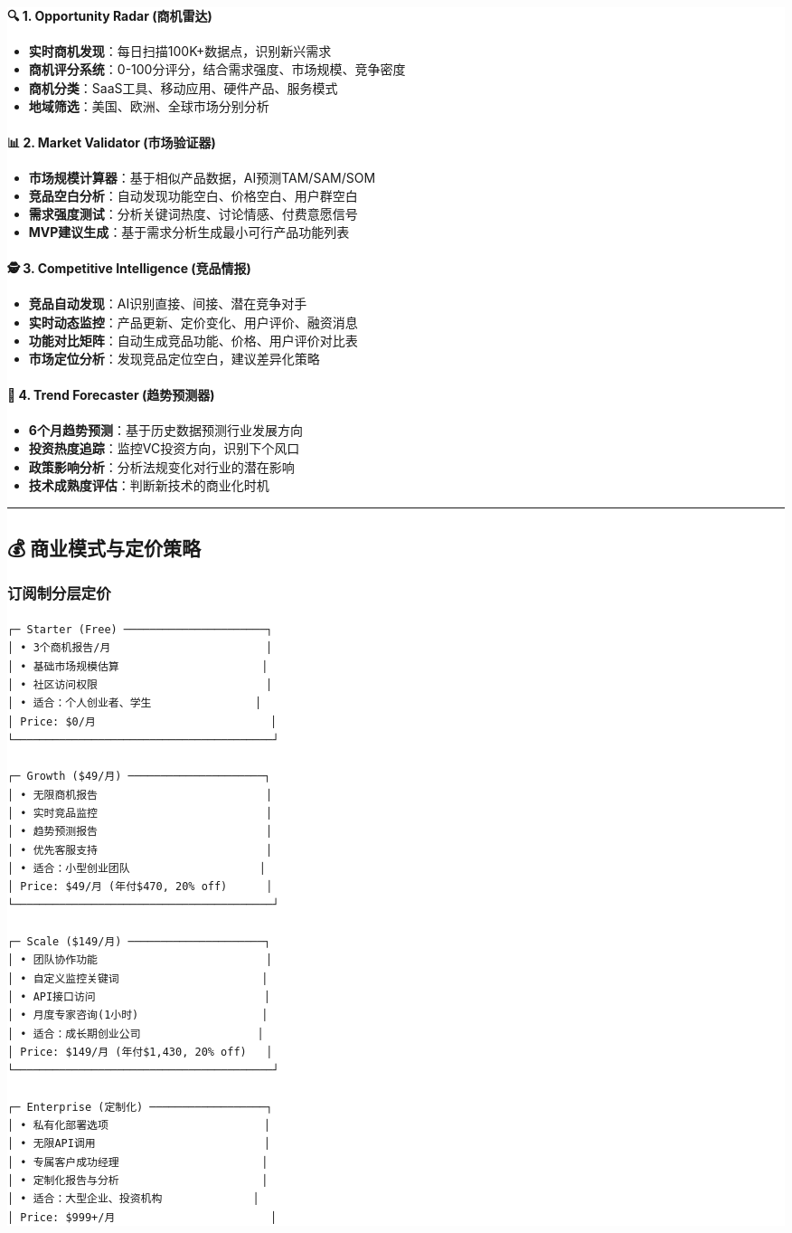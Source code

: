 #### 🔍 **1. Opportunity Radar** (商机雷达)
- **实时商机发现**：每日扫描100K+数据点，识别新兴需求
- **商机评分系统**：0-100分评分，结合需求强度、市场规模、竞争密度
- **商机分类**：SaaS工具、移动应用、硬件产品、服务模式
- **地域筛选**：美国、欧洲、全球市场分别分析

#### 📊 **2. Market Validator** (市场验证器)  
- **市场规模计算器**：基于相似产品数据，AI预测TAM/SAM/SOM
- **竞品空白分析**：自动发现功能空白、价格空白、用户群空白
- **需求强度测试**：分析关键词热度、讨论情感、付费意愿信号
- **MVP建议生成**：基于需求分析生成最小可行产品功能列表

#### 🕵️ **3. Competitive Intelligence** (竞品情报)
- **竞品自动发现**：AI识别直接、间接、潜在竞争对手
- **实时动态监控**：产品更新、定价变化、用户评价、融资消息
- **功能对比矩阵**：自动生成竞品功能、价格、用户评价对比表
- **市场定位分析**：发现竞品定位空白，建议差异化策略

#### 🔮 **4. Trend Forecaster** (趋势预测器)
- **6个月趋势预测**：基于历史数据预测行业发展方向
- **投资热度追踪**：监控VC投资方向，识别下个风口
- **政策影响分析**：分析法规变化对行业的潜在影响
- **技术成熟度评估**：判断新技术的商业化时机

---

## 💰 **商业模式与定价策略**

### 订阅制分层定价
```
┌─ Starter (Free) ──────────────────────┐
│ • 3个商机报告/月                        │
│ • 基础市场规模估算                      │
│ • 社区访问权限                          │
│ • 适合：个人创业者、学生                │
│ Price: $0/月                           │
└────────────────────────────────────────┘

┌─ Growth ($49/月) ─────────────────────┐
│ • 无限商机报告                          │
│ • 实时竞品监控                          │
│ • 趋势预测报告                          │
│ • 优先客服支持                          │
│ • 适合：小型创业团队                    │
│ Price: $49/月 (年付$470, 20% off)      │
└────────────────────────────────────────┘

┌─ Scale ($149/月) ─────────────────────┐
│ • 团队协作功能                          │
│ • 自定义监控关键词                      │
│ • API接口访问                          │
│ • 月度专家咨询(1小时)                   │
│ • 适合：成长期创业公司                  │
│ Price: $149/月 (年付$1,430, 20% off)   │
└────────────────────────────────────────┘

┌─ Enterprise (定制化) ──────────────────┐
│ • 私有化部署选项                        │
│ • 无限API调用                          │
│ • 专属客户成功经理                      │
│ • 定制化报告与分析                      │
│ • 适合：大型企业、投资机构              │
│ Price: $999+/月                        │
```